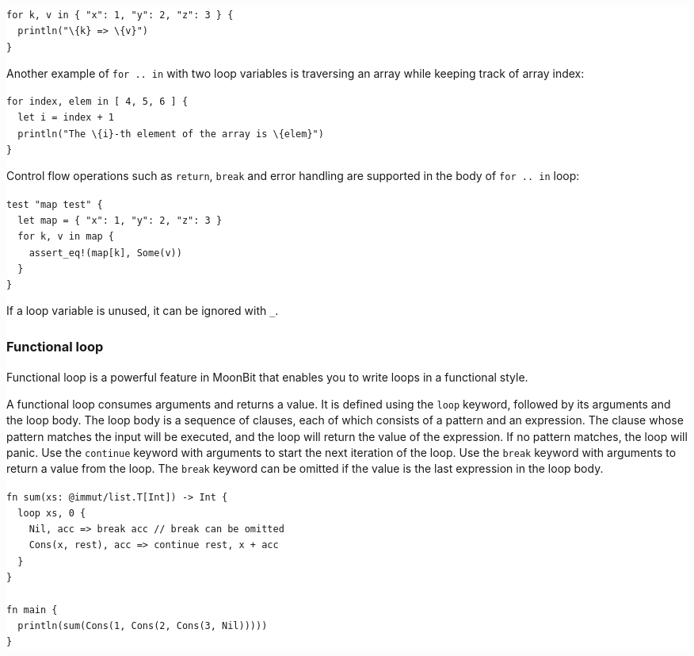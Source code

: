 ```moonbit
for k, v in { "x": 1, "y": 2, "z": 3 } {
  println("\{k} => \{v}")
}
```

Another example of `for .. in` with two loop variables is traversing an array while keeping track of array index:

```moonbit
for index, elem in [ 4, 5, 6 ] {
  let i = index + 1
  println("The \{i}-th element of the array is \{elem}")
}
```

Control flow operations such as `return`, `break` and error handling are supported in the body of `for .. in` loop:

```moonbit
test "map test" {
  let map = { "x": 1, "y": 2, "z": 3 }
  for k, v in map {
    assert_eq!(map[k], Some(v))
  }
}
```

If a loop variable is unused, it can be ignored with `_`.

### Functional loop

Functional loop is a powerful feature in MoonBit that enables you to write loops in a functional style.

A functional loop consumes arguments and returns a value. It is defined using the `loop` keyword, followed by its arguments and the loop body. The loop body is a sequence of clauses, each of which consists of a pattern and an expression. The clause whose pattern matches the input will be executed, and the loop will return the value of the expression. If no pattern matches, the loop will panic. Use the `continue` keyword with arguments to start the next iteration of the loop. Use the `break` keyword with arguments to return a value from the loop. The `break` keyword can be omitted if the value is the last expression in the loop body.

```moonbit live
fn sum(xs: @immut/list.T[Int]) -> Int {
  loop xs, 0 {
    Nil, acc => break acc // break can be omitted
    Cons(x, rest), acc => continue rest, x + acc
  }
}

fn main {
  println(sum(Cons(1, Cons(2, Cons(3, Nil)))))
}
```
